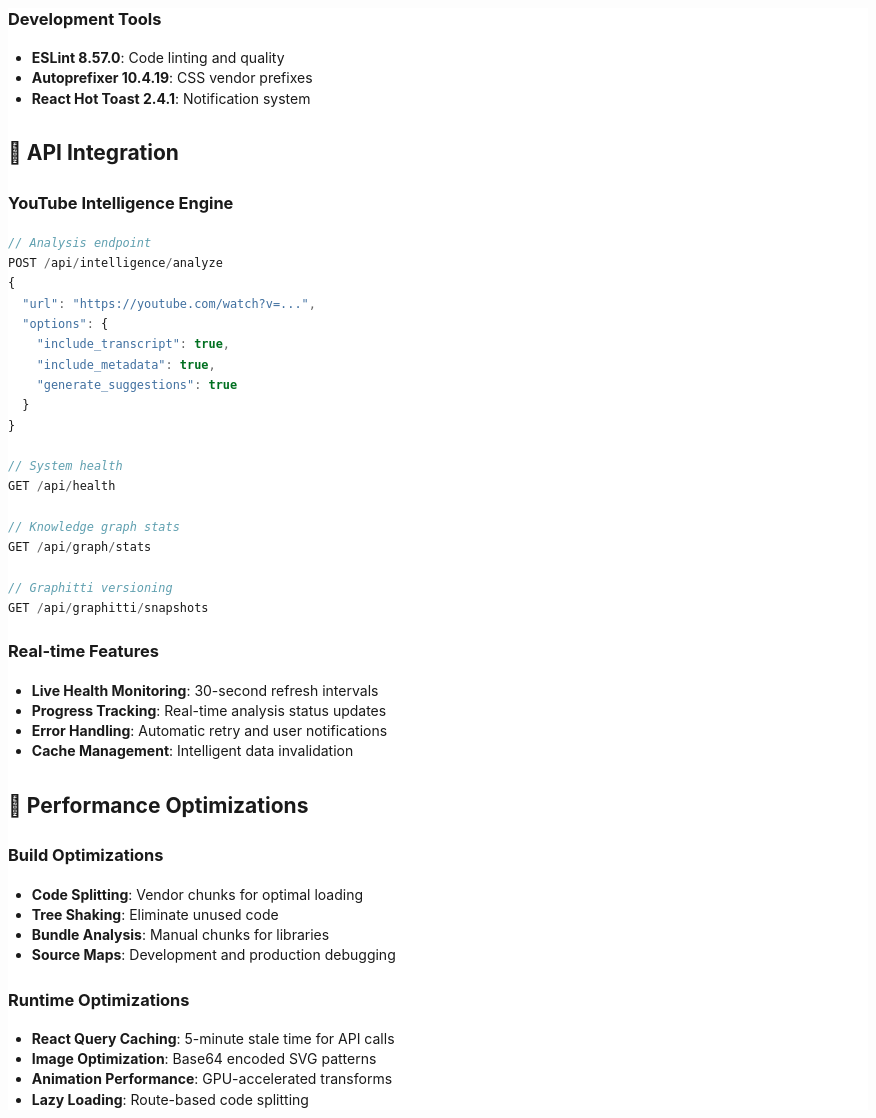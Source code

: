 ### Development Tools
- **ESLint 8.57.0**: Code linting and quality
- **Autoprefixer 10.4.19**: CSS vendor prefixes
- **React Hot Toast 2.4.1**: Notification system

## 📡 API Integration

### YouTube Intelligence Engine
```typescript
// Analysis endpoint
POST /api/intelligence/analyze
{
  "url": "https://youtube.com/watch?v=...",
  "options": {
    "include_transcript": true,
    "include_metadata": true,
    "generate_suggestions": true
  }
}

// System health
GET /api/health

// Knowledge graph stats
GET /api/graph/stats

// Graphitti versioning
GET /api/graphitti/snapshots
```

### Real-time Features
- **Live Health Monitoring**: 30-second refresh intervals
- **Progress Tracking**: Real-time analysis status updates
- **Error Handling**: Automatic retry and user notifications
- **Cache Management**: Intelligent data invalidation

## 🚀 Performance Optimizations

### Build Optimizations
- **Code Splitting**: Vendor chunks for optimal loading
- **Tree Shaking**: Eliminate unused code
- **Bundle Analysis**: Manual chunks for libraries
- **Source Maps**: Development and production debugging

### Runtime Optimizations
- **React Query Caching**: 5-minute stale time for API calls
- **Image Optimization**: Base64 encoded SVG patterns
- **Animation Performance**: GPU-accelerated transforms
- **Lazy Loading**: Route-based code splitting
